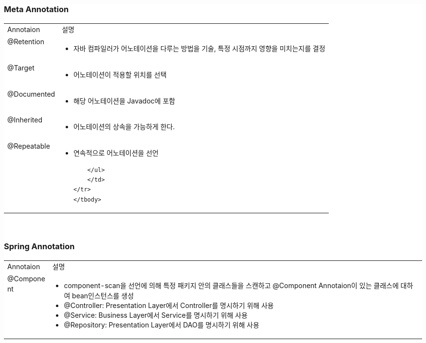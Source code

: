 ###  Meta Annotation
<link rel = "stylesheet" href ="/static/css/bootstrap.min.css">
<table class="table">
	<tbody>
	<tr>
		<td>Annotaion</td><td>설명</td>
	</tr>
	<tr>
		<td>@Retention</td><td>
		<ul>
			<li>자바 컴파일러가 어노테이션을 다루는 방법을 기술, 특정 시점까지 영향을 미치는지를 결정</li>
		</ul>
		</td>
	</tr>
	<tr>
		<td>@Target</td><td>
		<ul>
			<li>어노테이션이 적용할 위치를 선택</li>
		</ul>
		</td>
	</tr>
	<tr>
		<td>@Documented</td><td>
		<ul>
			<li>해당 어노테이션을 Javadoc에 포함</li>
		</ul>
		</td>
	</tr>
	<tr>
		<td>@Inherited</td><td>
		<ul>
			<li>어노테이션의 상속을 가능하게 한다.</li>
		</ul>
		</td>
	</tr>
	<tr>
		<td>@Repeatable</td><td>
		<ul>
			<li>연속적으로 어노테이션을 선언</li>

		</ul>
		</td>
	</tr>
	</tbody>
</table>
<br>

###  Spring Annotation
<link rel = "stylesheet" href ="/static/css/bootstrap.min.css">
<table class="table">
	<tbody>
	<tr>
		<td>Annotaion</td><td>설명</td>
	</tr>
	<tr>
		<td>@Component</td><td>
		<ul>
			<li>component-scan을 선언에 의해 특정 패키지 안의 클래스들을 스캔하고 @Component Annotaion이 있는 클래스에 대하여 bean인스턴스를 생성</li>
			<li>@Controller: Presentation Layer에서 Controller를 명시하기 위해 사용</li>
			<li>@Service: Business Layer에서 Service를 명시하기 위해 사용</li>
			<li>@Repository: Presentation Layer에서 DAO를 명시하기 위해 사용</li>
		</ul>
		</td>